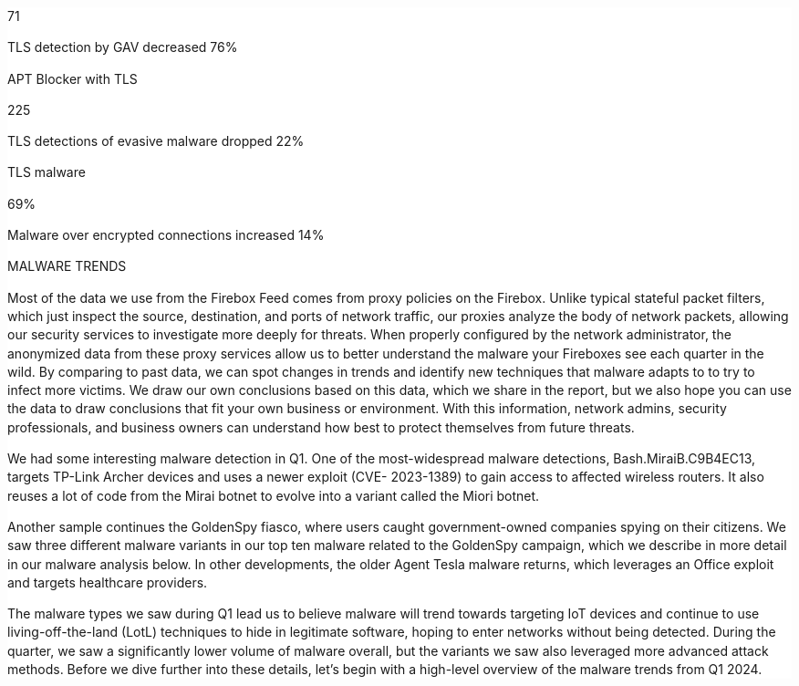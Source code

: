 71

TLS detection by GAV 
decreased 76%

APT Blocker with TLS

225

TLS detections of evasive 
malware dropped 22%

TLS malware

69%

Malware over encrypted 
connections increased 
14%

MALWARE TRENDS 

Most of the data we use from the Firebox Feed comes from proxy 
policies on the Firebox. Unlike typical stateful packet filters, which 
just inspect the source, destination, and ports of network traffic, 
our proxies analyze the body of network packets, allowing our 
security services to investigate more deeply for threats. When 
properly configured by the network administrator, the anonymized 
data from these proxy services allow us to better understand the 
malware your Fireboxes see each quarter in the wild. By comparing 
to past data, we can spot changes in trends and identify new 
techniques that malware adapts to to try to infect more victims. 
We draw our own conclusions based on this data, which we share 
in the report, but we also hope you can use the data to draw 
conclusions that fit your own business or environment. With this 
information, network admins, security professionals, and business 
owners can understand how best to protect themselves from 
future threats. 

We had some interesting malware detection in Q1\. One of the 
most\-widespread malware detections, Bash.MiraiB.C9B4EC13, 
targets TP\-Link Archer devices and uses a newer exploit (CVE\-
2023\-1389\) to gain access to affected wireless routers. It also 
reuses a lot of code from the Mirai botnet to evolve into a variant 
called the Miori botnet. 

Another sample continues the GoldenSpy fiasco, where users 
caught government\-owned companies spying on their citizens. We 
saw three different malware variants in our top ten malware related 
to the GoldenSpy campaign, which we describe in more detail 
in our malware analysis below. In other developments, the older 
Agent Tesla malware returns, which leverages an Office exploit and 
targets healthcare providers. 

The malware types we saw during Q1 lead us to believe malware 
will trend towards targeting IoT devices and continue to use 
living\-off\-the\-land (LotL) techniques to hide in legitimate software, 
hoping to enter networks without being detected. During the 
quarter, we saw a significantly lower volume of malware overall, 
but the variants we saw also leveraged more advanced attack 
methods. Before we dive further into these details, let’s begin with 
a high\-level overview of the malware trends from Q1 2024\.
